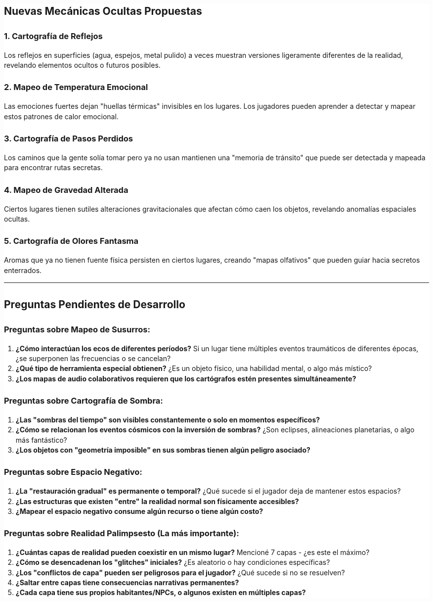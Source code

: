 
## Nuevas Mecánicas Ocultas Propuestas

### 1. Cartografía de Reflejos
Los reflejos en superficies (agua, espejos, metal pulido) a veces muestran versiones ligeramente diferentes de la realidad, revelando elementos ocultos o futuros posibles.

### 2. Mapeo de Temperatura Emocional
Las emociones fuertes dejan "huellas térmicas" invisibles en los lugares. Los jugadores pueden aprender a detectar y mapear estos patrones de calor emocional.

### 3. Cartografía de Pasos Perdidos
Los caminos que la gente solía tomar pero ya no usan mantienen una "memoria de tránsito" que puede ser detectada y mapeada para encontrar rutas secretas.

### 4. Mapeo de Gravedad Alterada
Ciertos lugares tienen sutiles alteraciones gravitacionales que afectan cómo caen los objetos, revelando anomalías espaciales ocultas.

### 5. Cartografía de Olores Fantasma
Aromas que ya no tienen fuente física persisten en ciertos lugares, creando "mapas olfativos" que pueden guiar hacia secretos enterrados.

---

## Preguntas Pendientes de Desarrollo

### Preguntas sobre Mapeo de Susurros:
1. **¿Cómo interactúan los ecos de diferentes períodos?** Si un lugar tiene múltiples eventos traumáticos de diferentes épocas, ¿se superponen las frecuencias o se cancelan?
2. **¿Qué tipo de herramienta especial obtienen?** ¿Es un objeto físico, una habilidad mental, o algo más místico?
3. **¿Los mapas de audio colaborativos requieren que los cartógrafos estén presentes simultáneamente?**

### Preguntas sobre Cartografía de Sombra:
1. **¿Las "sombras del tiempo" son visibles constantemente o solo en momentos específicos?**
2. **¿Cómo se relacionan los eventos cósmicos con la inversión de sombras?** ¿Son eclipses, alineaciones planetarias, o algo más fantástico?
3. **¿Los objetos con "geometría imposible" en sus sombras tienen algún peligro asociado?**

### Preguntas sobre Espacio Negativo:
1. **¿La "restauración gradual" es permanente o temporal?** ¿Qué sucede si el jugador deja de mantener estos espacios?
2. **¿Las estructuras que existen "entre" la realidad normal son físicamente accesibles?**
3. **¿Mapear el espacio negativo consume algún recurso o tiene algún costo?**

### Preguntas sobre Realidad Palimpsesto (La más importante):
1. **¿Cuántas capas de realidad pueden coexistir en un mismo lugar?** Mencioné 7 capas - ¿es este el máximo?
2. **¿Cómo se desencadenan los "glitches" iniciales?** ¿Es aleatorio o hay condiciones específicas?
3. **¿Los "conflictos de capa" pueden ser peligrosos para el jugador?** ¿Qué sucede si no se resuelven?
4. **¿Saltar entre capas tiene consecuencias narrativas permanentes?**
5. **¿Cada capa tiene sus propios habitantes/NPCs, o algunos existen en múltiples capas?**
